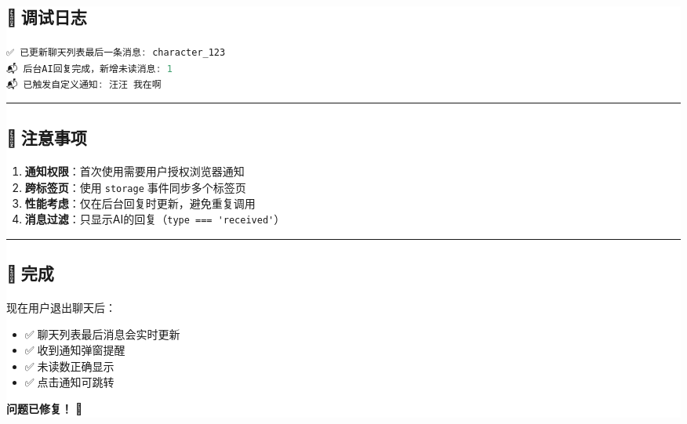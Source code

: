 
## 🐛 调试日志

```javascript
✅ 已更新聊天列表最后一条消息: character_123
📬 后台AI回复完成，新增未读消息: 1
📬 已触发自定义通知: 汪汪 我在啊
```

---

## 📝 注意事项

1. **通知权限**：首次使用需要用户授权浏览器通知
2. **跨标签页**：使用 `storage` 事件同步多个标签页
3. **性能考虑**：仅在后台回复时更新，避免重复调用
4. **消息过滤**：只显示AI的回复（`type === 'received'`）

---

## 🎉 完成

现在用户退出聊天后：
- ✅ 聊天列表最后消息会实时更新
- ✅ 收到通知弹窗提醒
- ✅ 未读数正确显示
- ✅ 点击通知可跳转

**问题已修复！** 🎊

